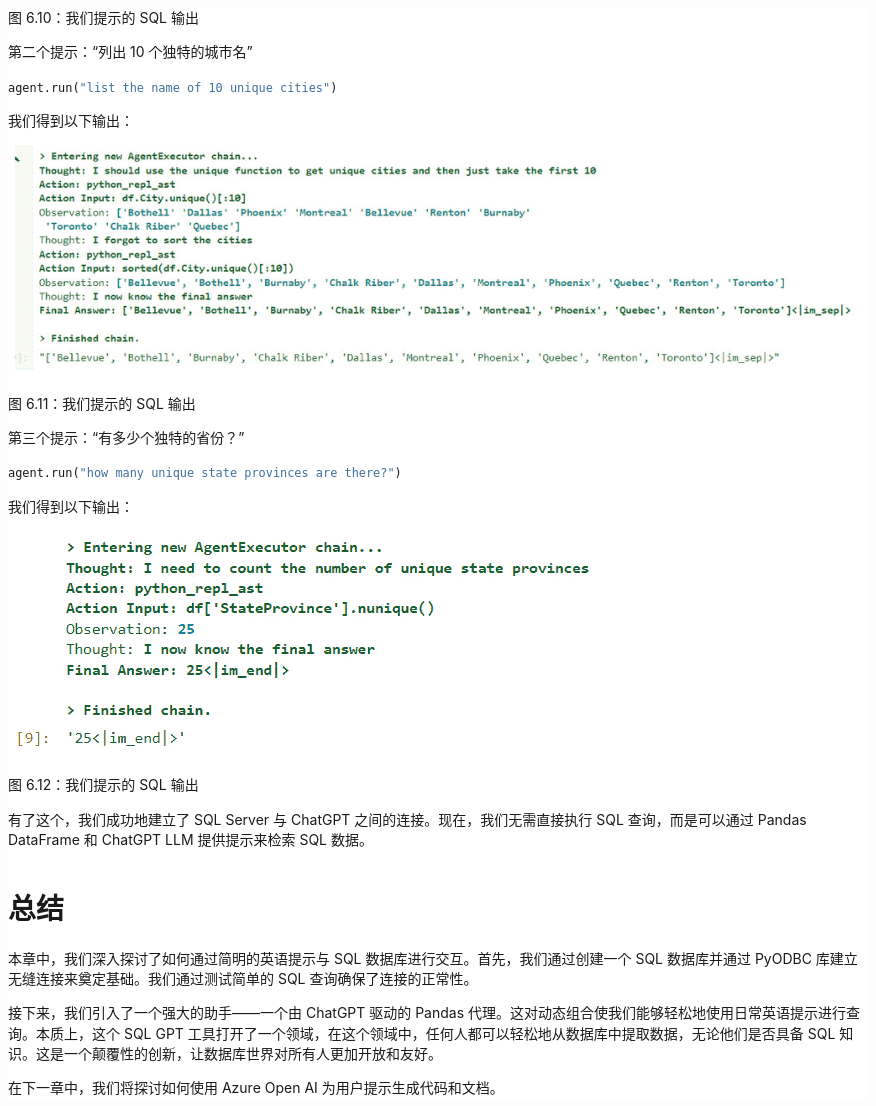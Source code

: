 图 6.10：我们提示的 SQL 输出

第二个提示：“列出 10 个独特的城市名”

```py
agent.run("list the name of 10 unique cities")
```

我们得到以下输出：

![图 6.11：我们提示的 SQL 输出](img/B21019_06_11.jpg)

图 6.11：我们提示的 SQL 输出

第三个提示：“有多少个独特的省份？”

```py
agent.run("how many unique state provinces are there?")
```

我们得到以下输出：

![图 6.12：我们提示的 SQL 输出](img/B21019_06_12.jpg)

图 6.12：我们提示的 SQL 输出

有了这个，我们成功地建立了 SQL Server 与 ChatGPT 之间的连接。现在，我们无需直接执行 SQL 查询，而是可以通过 Pandas DataFrame 和 ChatGPT LLM 提供提示来检索 SQL 数据。

# 总结

本章中，我们深入探讨了如何通过简明的英语提示与 SQL 数据库进行交互。首先，我们通过创建一个 SQL 数据库并通过 PyODBC 库建立无缝连接来奠定基础。我们通过测试简单的 SQL 查询确保了连接的正常性。

接下来，我们引入了一个强大的助手——一个由 ChatGPT 驱动的 Pandas 代理。这对动态组合使我们能够轻松地使用日常英语提示进行查询。本质上，这个 SQL GPT 工具打开了一个领域，在这个领域中，任何人都可以轻松地从数据库中提取数据，无论他们是否具备 SQL 知识。这是一个颠覆性的创新，让数据库世界对所有人更加开放和友好。

在下一章中，我们将探讨如何使用 Azure Open AI 为用户提示生成代码和文档。
